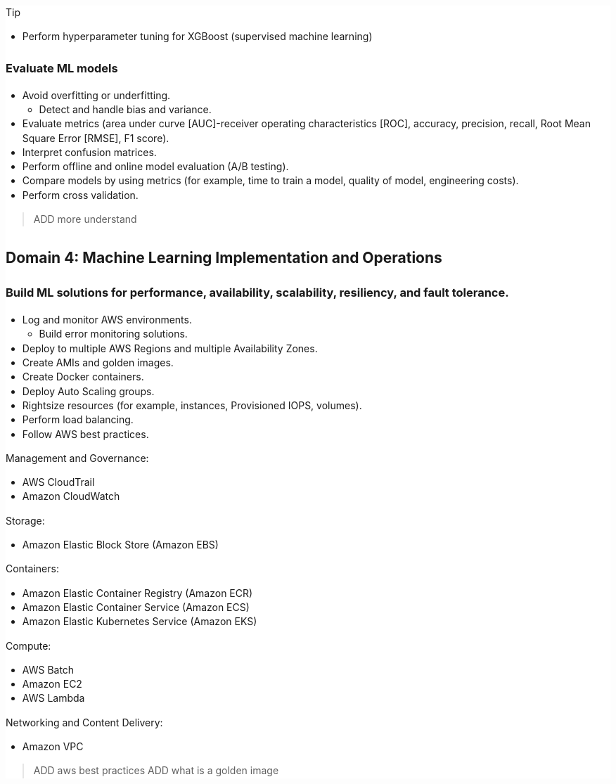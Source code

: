 
> [!TIP]
> - Perform hyperparameter tuning for XGBoost (supervised machine learning)

### Evaluate ML models
- Avoid overfitting or underfitting.
  - Detect and handle bias and variance.
- Evaluate metrics (area under curve [AUC]-receiver operating characteristics
[ROC], accuracy, precision, recall, Root Mean Square Error [RMSE], F1 score).
- Interpret confusion matrices.
- Perform offline and online model evaluation (A/B testing).
- Compare models by using metrics (for example, time to train a model,
quality of model, engineering costs).
- Perform cross validation. 

> ADD more understand

## Domain 4: Machine Learning Implementation and Operations 

### Build ML solutions for performance, availability, scalability, resiliency, and fault tolerance. 

- Log and monitor AWS environments.
  - Build error monitoring solutions.
- Deploy to multiple AWS Regions and multiple Availability Zones.
- Create AMIs and golden images.
- Create Docker containers.
- Deploy Auto Scaling groups.
- Rightsize resources (for example, instances, Provisioned IOPS, volumes).
- Perform load balancing.
- Follow AWS best practices. 

Management and Governance:
- AWS CloudTrail
- Amazon CloudWatch

Storage:
- Amazon Elastic Block Store (Amazon EBS)

Containers:
- Amazon Elastic Container Registry (Amazon ECR)
- Amazon Elastic Container Service (Amazon ECS)
- Amazon Elastic Kubernetes Service (Amazon EKS)

Compute:
- AWS Batch
- Amazon EC2
- AWS Lambda

Networking and Content Delivery:
- Amazon VPC

> ADD aws best practices
> ADD what is a golden image


[//]: # (Clean up is always important [here]&#40;https://docs.aws.amazon.com/sagemaker/latest/dg/automatic-model-tuning-ex-cleanup.html&#41;)